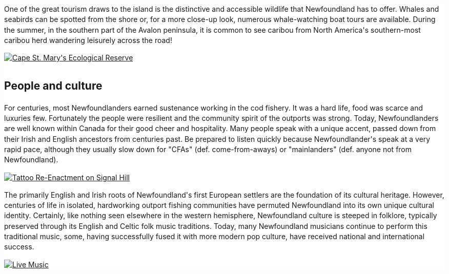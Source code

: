 One of the great tourism draws to the island is the distinctive and accessible
wildlife that Newfoundland has to offer. Whales and seabirds can be spotted from
the shore or, for a more close-up look, numerous whale-watching boat tours are
available.  During the summer, in the southern part of the Avalon peninsula, it
is common to see caribou from North America's southern-most caribou herd
wandering leisurely across the road!

<a data-flickr-embed="true"  href="https://www.flickr.com/photos/newfoundlandlabradortourism/5485332811/in/album-72157625080140161/" title="Cape St. Mary&#x27;s Ecological Reserve"><img src="https://farm6.staticflickr.com/5057/5485332811_806609b7dd_b.jpg" width="535" alt="Cape St. Mary&#x27;s Ecological Reserve"></a>


## People and culture

For centuries, most Newfoundlanders earned sustenance working in the cod
fishery. It was a hard life, food was scarce and luxuries few. Fortunately the
people were resilient and the community spirit of the outports was strong.
Today, Newfoundlanders are well known within Canada for their good cheer and
hospitality. Many people speak with a unique accent, passed down from their
Irish and English ancestors from centuries past. Be prepared to listen quickly
because Newfoundlander's speak at a very rapid pace, although they usually slow
down for "CFAs" (def. come-from-aways) or "mainlanders" (def. anyone not from
Newfoundland).

<a data-flickr-embed="true"  href="https://www.flickr.com/photos/newfoundlandlabradortourism/5146266004/in/album-72157631499118056/" title="Tattoo Re-Enactment on Signal Hill"><img src="https://farm2.staticflickr.com/1438/5146266004_033d04115b_b.jpg" width="535" alt="Tattoo Re-Enactment on Signal Hill"></a>

The primarily English and Irish roots of Newfoundland's first European settlers
are the foundation of its cultural heritage. However, centuries of life in
isolated, hardworking outport fishing communities have permuted Newfoundland
into its own unique cultural identity. Certainly, like nothing seen elsewhere in
the western hemisphere, Newfoundland culture is steeped in folklore, typically
preserved through its English and Celtic folk music traditions. Today, many
Newfoundland musicians continue to perform this traditional music, some, having
successfully fused it with more modern pop culture, have received national and
international success.

<a data-flickr-embed="true"  href="https://www.flickr.com/photos/newfoundlandlabradortourism/5099290849/in/album-72157631498517388/" title="Live Music"><img src="https://farm2.staticflickr.com/1386/5099290849_e2e0b5f002_b.jpg" width="535" alt="Live Music"></a>

<script async src="//embedr.flickr.com/assets/client-code.js" charset="utf-8"></script>
